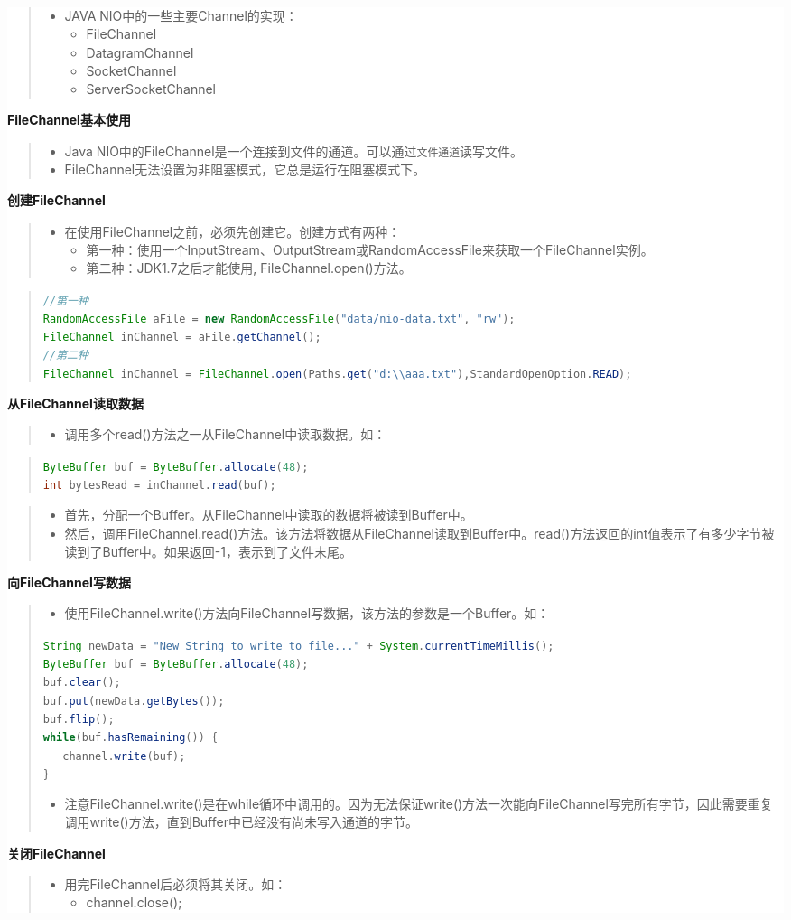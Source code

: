 > * JAVA NIO中的一些主要Channel的实现：
>   - FileChannel
>   - DatagramChannel
>   - SocketChannel
>   - ServerSocketChannel

**FileChannel基本使用**

> - Java NIO中的FileChannel是一个连接到文件的通道。可以通过`文件通道`读写文件。
> - FileChannel无法设置为非阻塞模式，它总是运行在阻塞模式下。

**创建FileChannel**

> * 在使用FileChannel之前，必须先创建它。创建方式有两种：
>   - 第一种：使用一个InputStream、OutputStream或RandomAccessFile来获取一个FileChannel实例。
>   - 第二种：JDK1.7之后才能使用, FileChannel.open()方法。

> ```java
> //第一种
> RandomAccessFile aFile = new RandomAccessFile("data/nio-data.txt", "rw");
> FileChannel inChannel = aFile.getChannel();
> //第二种
> FileChannel inChannel = FileChannel.open(Paths.get("d:\\aaa.txt"),StandardOpenOption.READ);
> ```

**从FileChannel读取数据**

> * 调用多个read()方法之一从FileChannel中读取数据。如：

> ```java
> ByteBuffer buf = ByteBuffer.allocate(48);
> int bytesRead = inChannel.read(buf);
> ```

> * 首先，分配一个Buffer。从FileChannel中读取的数据将被读到Buffer中。
> * 然后，调用FileChannel.read()方法。该方法将数据从FileChannel读取到Buffer中。read()方法返回的int值表示了有多少字节被读到了Buffer中。如果返回-1，表示到了文件末尾。

**向FileChannel写数据**

> * 使用FileChannel.write()方法向FileChannel写数据，该方法的参数是一个Buffer。如：
> ```java
> String newData = "New String to write to file..." + System.currentTimeMillis();
> ByteBuffer buf = ByteBuffer.allocate(48);
> buf.clear();
> buf.put(newData.getBytes());
> buf.flip();
> while(buf.hasRemaining()) {
>    channel.write(buf);
> }
> ```
> * 注意FileChannel.write()是在while循环中调用的。因为无法保证write()方法一次能向FileChannel写完所有字节，因此需要重复调用write()方法，直到Buffer中已经没有尚未写入通道的字节。

**关闭FileChannel**

> * 用完FileChannel后必须将其关闭。如：
>   - channel.close();
